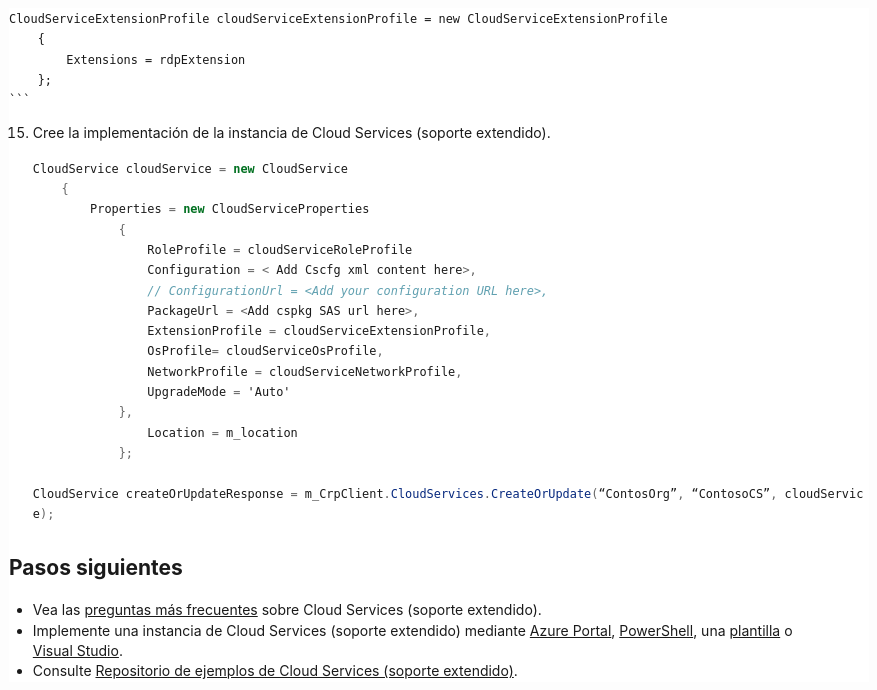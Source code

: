     CloudServiceExtensionProfile cloudServiceExtensionProfile = new CloudServiceExtensionProfile
        {
            Extensions = rdpExtension
        };
    ```

15. Cree la implementación de la instancia de Cloud Services (soporte extendido).

    ```csharp
    CloudService cloudService = new CloudService
        {
            Properties = new CloudServiceProperties
                {
                    RoleProfile = cloudServiceRoleProfile
                    Configuration = < Add Cscfg xml content here>,
                    // ConfigurationUrl = <Add your configuration URL here>,
                    PackageUrl = <Add cspkg SAS url here>,
                    ExtensionProfile = cloudServiceExtensionProfile,
                    OsProfile= cloudServiceOsProfile,
                    NetworkProfile = cloudServiceNetworkProfile,
                    UpgradeMode = 'Auto'
                },
                    Location = m_location
                };
    
    CloudService createOrUpdateResponse = m_CrpClient.CloudServices.CreateOrUpdate(“ContosOrg”, “ContosoCS”, cloudService);
    ```

## <a name="next-steps"></a>Pasos siguientes
- Vea las [preguntas más frecuentes](faq.md) sobre Cloud Services (soporte extendido).
- Implemente una instancia de Cloud Services (soporte extendido) mediante [Azure Portal](deploy-portal.md), [PowerShell](deploy-powershell.md), una [plantilla](deploy-template.md) o [Visual Studio](deploy-visual-studio.md).
- Consulte [Repositorio de ejemplos de Cloud Services (soporte extendido)](https://github.com/Azure-Samples/cloud-services-extended-support).